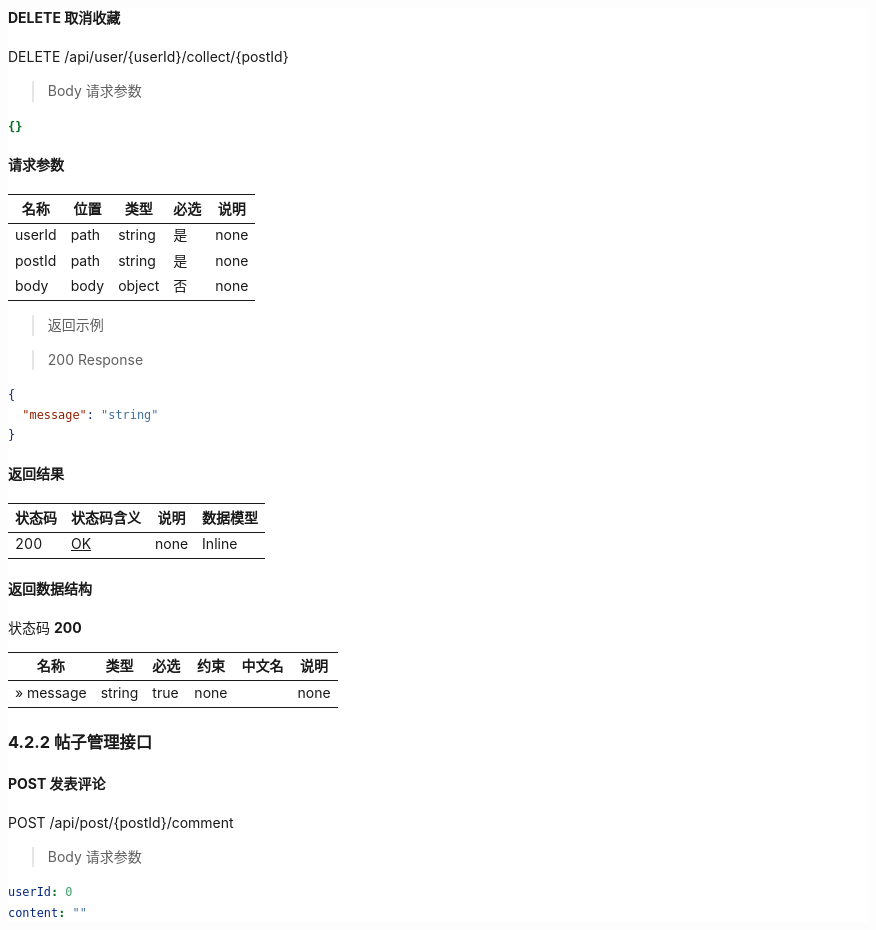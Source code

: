 #### DELETE 取消收藏

DELETE /api/user/{userId}/collect/{postId}

> Body 请求参数

```yaml
{}

```

#### 请求参数

|名称|位置|类型|必选|说明|
|---|---|---|---|---|
|userId|path|string| 是 |none|
|postId|path|string| 是 |none|
|body|body|object| 否 |none|

> 返回示例

> 200 Response

```json
{
  "message": "string"
}
```

#### 返回结果

|状态码|状态码含义|说明|数据模型|
|---|---|---|---|
|200|[OK](https://tools.ietf.org/html/rfc7231#section-6.3.1)|none|Inline|

#### 返回数据结构

状态码 **200**

|名称|类型|必选|约束|中文名|说明|
|---|---|---|---|---|---|
|» message|string|true|none||none|



### 4.2.2 帖子管理接口  
#### POST 发表评论

POST /api/post/{postId}/comment

> Body 请求参数

```yaml
userId: 0
content: ""

```
